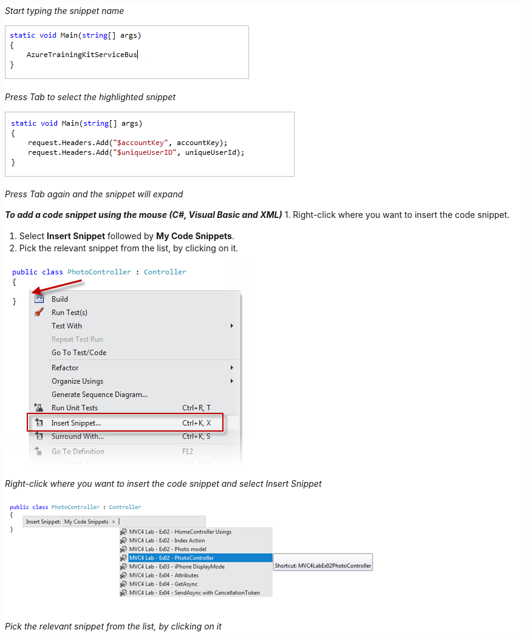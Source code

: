 *Start typing the snippet name*

![Press Tab to select the highlighted snippet](whats-new-in-web-forms-in-aspnet-45/_static/image52.png "Press Tab to select the highlighted snippet")

*Press Tab to select the highlighted snippet*

![Press Tab again and the snippet will expand](whats-new-in-web-forms-in-aspnet-45/_static/image53.png "Press Tab again and the snippet will expand")

*Press Tab again and the snippet will expand*

***To add a code snippet using the mouse (C#, Visual Basic and XML)*** 1. Right-click where you want to insert the code snippet.

1. Select **Insert Snippet** followed by **My Code Snippets**.
2. Pick the relevant snippet from the list, by clicking on it.

![Right-click where you want to insert the code snippet and select Insert Snippet](whats-new-in-web-forms-in-aspnet-45/_static/image54.png "Right-click where you want to insert the code snippet and select Insert Snippet")

*Right-click where you want to insert the code snippet and select Insert Snippet*

![Pick the relevant snippet from the list, by clicking on it](whats-new-in-web-forms-in-aspnet-45/_static/image55.png "Pick the relevant snippet from the list, by clicking on it")

*Pick the relevant snippet from the list, by clicking on it*
